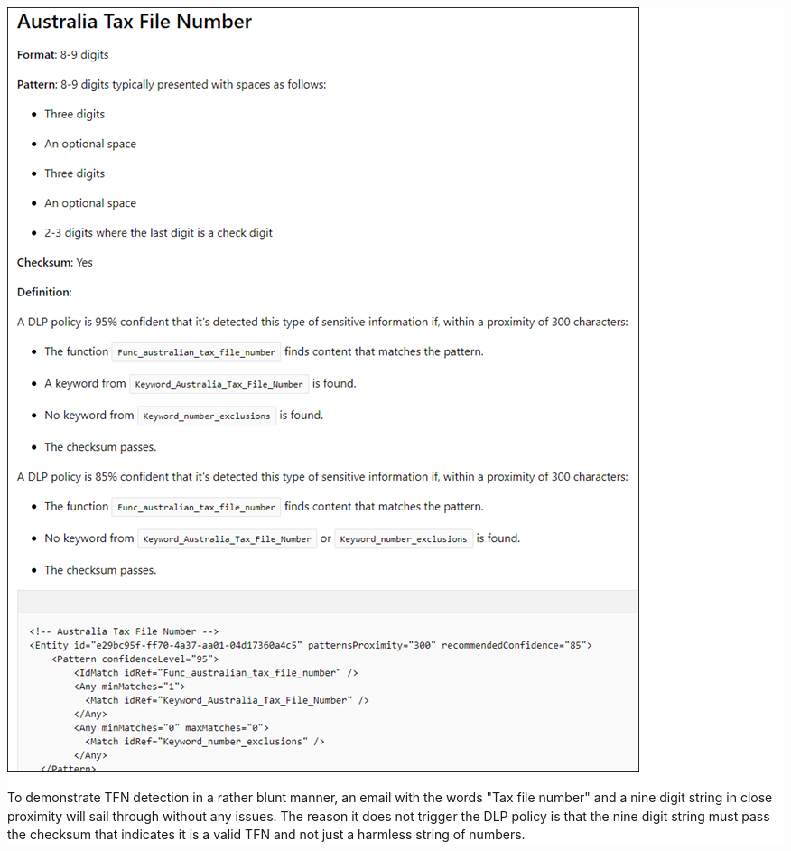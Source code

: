 ![Documentation on Australia Tax File Number.](../media/DLP-create-test-tune-Australia-Tax-File-Number-doc.png)
 
To demonstrate TFN detection in a rather blunt manner, an email with the words "Tax file number" and a nine digit string in close proximity will sail through without any issues. The reason it does not trigger the DLP policy is that the nine digit string must pass the checksum that indicates it is a valid TFN and not just a harmless string of numbers.
